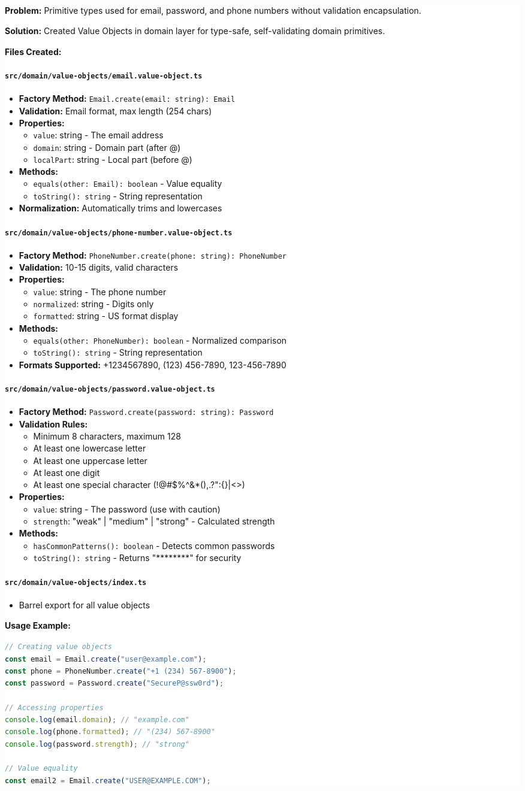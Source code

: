 **Problem:** Primitive types used for email, password, and phone numbers without validation encapsulation.

**Solution:** Created Value Objects in domain layer for type-safe, self-validating domain primitives.

**Files Created:**

#### `src/domain/value-objects/email.value-object.ts`
- **Factory Method:** `Email.create(email: string): Email`
- **Validation:** Email format, max length (254 chars)
- **Properties:**
  - `value`: string - The email address
  - `domain`: string - Domain part (after @)
  - `localPart`: string - Local part (before @)
- **Methods:**
  - `equals(other: Email): boolean` - Value equality
  - `toString(): string` - String representation
- **Normalization:** Automatically trims and lowercases

#### `src/domain/value-objects/phone-number.value-object.ts`
- **Factory Method:** `PhoneNumber.create(phone: string): PhoneNumber`
- **Validation:** 10-15 digits, valid characters
- **Properties:**
  - `value`: string - The phone number
  - `normalized`: string - Digits only
  - `formatted`: string - US format display
- **Methods:**
  - `equals(other: PhoneNumber): boolean` - Normalized comparison
  - `toString(): string` - String representation
- **Formats Supported:** +1234567890, (123) 456-7890, 123-456-7890

#### `src/domain/value-objects/password.value-object.ts`
- **Factory Method:** `Password.create(password: string): Password`
- **Validation Rules:**
  - Minimum 8 characters, maximum 128
  - At least one lowercase letter
  - At least one uppercase letter
  - At least one digit
  - At least one special character (!@#$%^&*(),.?":{}|<>)
- **Properties:**
  - `value`: string - The password (use with caution)
  - `strength`: "weak" | "medium" | "strong" - Calculated strength
- **Methods:**
  - `hasCommonPatterns(): boolean` - Detects common passwords
  - `toString(): string` - Returns "********" for security

#### `src/domain/value-objects/index.ts`
- Barrel export for all value objects

**Usage Example:**
```typescript
// Creating value objects
const email = Email.create("user@example.com");
const phone = PhoneNumber.create("+1 (234) 567-8900");
const password = Password.create("SecureP@ssw0rd");

// Accessing properties
console.log(email.domain); // "example.com"
console.log(phone.formatted); // "(234) 567-8900"
console.log(password.strength); // "strong"

// Value equality
const email2 = Email.create("USER@EXAMPLE.COM");
```
